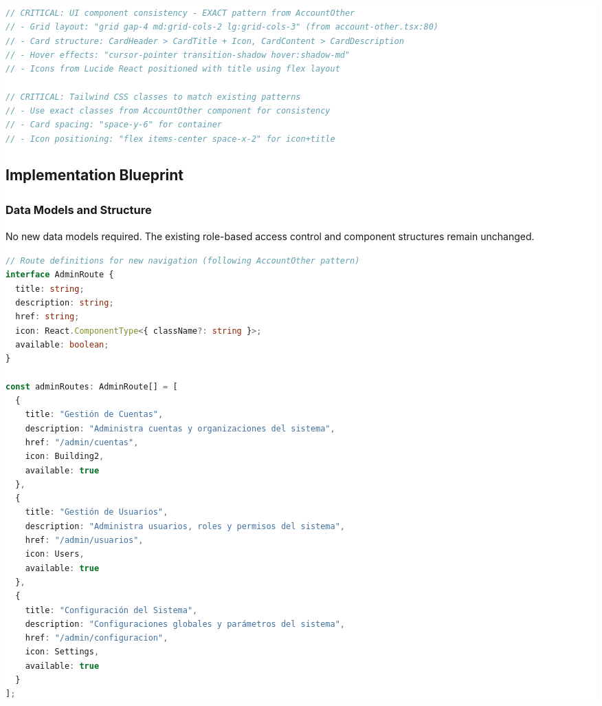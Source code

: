 ```typescript
// CRITICAL: UI component consistency - EXACT pattern from AccountOther
// - Grid layout: "grid gap-4 md:grid-cols-2 lg:grid-cols-3" (from account-other.tsx:80)
// - Card structure: CardHeader > CardTitle + Icon, CardContent > CardDescription
// - Hover effects: "cursor-pointer transition-shadow hover:shadow-md"
// - Icons from Lucide React positioned with title using flex layout

// CRITICAL: Tailwind CSS classes to match existing patterns
// - Use exact classes from AccountOther component for consistency
// - Card spacing: "space-y-6" for container
// - Icon positioning: "flex items-center space-x-2" for icon+title
```

## Implementation Blueprint

### Data Models and Structure

No new data models required. The existing role-based access control and component structures remain unchanged.

```typescript
// Route definitions for new navigation (following AccountOther pattern)
interface AdminRoute {
  title: string;
  description: string;
  href: string;
  icon: React.ComponentType<{ className?: string }>;
  available: boolean;
}

const adminRoutes: AdminRoute[] = [
  {
    title: "Gestión de Cuentas",
    description: "Administra cuentas y organizaciones del sistema",
    href: "/admin/cuentas",
    icon: Building2,
    available: true
  },
  {
    title: "Gestión de Usuarios", 
    description: "Administra usuarios, roles y permisos del sistema",
    href: "/admin/usuarios",
    icon: Users,
    available: true
  },
  {
    title: "Configuración del Sistema",
    description: "Configuraciones globales y parámetros del sistema",
    href: "/admin/configuracion", 
    icon: Settings,
    available: true
  }
];
```
